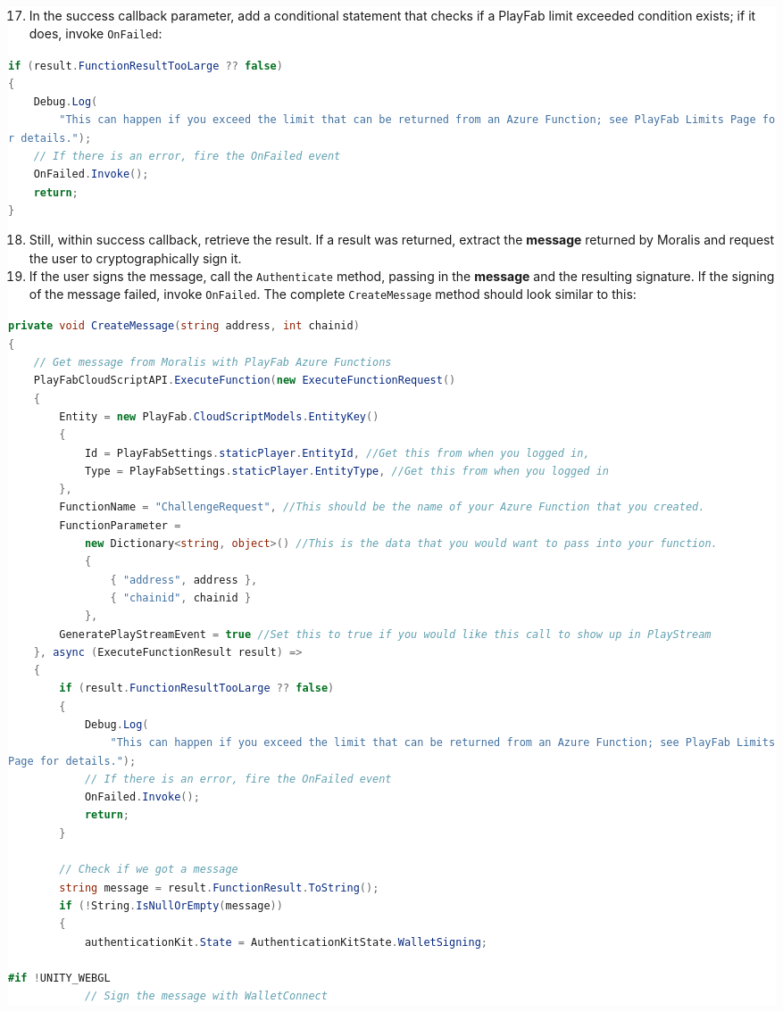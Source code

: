 

17. In the success callback parameter, add a conditional statement that checks if a PlayFab limit exceeded condition exists; if it does, invoke `OnFailed`:

```c#
if (result.FunctionResultTooLarge ?? false)
{
	Debug.Log(
		"This can happen if you exceed the limit that can be returned from an Azure Function; see PlayFab Limits Page for details.");
	// If there is an error, fire the OnFailed event
	OnFailed.Invoke();
	return;
}
```



18. Still, within success callback, retrieve the result. If a result was returned, extract the **message** returned by Moralis and request the user to cryptographically sign it.
19. If the user signs the message, call the `Authenticate` method, passing in the **message** and the resulting signature. If the signing of the message failed, invoke `OnFailed`. The complete `CreateMessage` method should look similar to this:

```c#
private void CreateMessage(string address, int chainid)
{
	// Get message from Moralis with PlayFab Azure Functions 
	PlayFabCloudScriptAPI.ExecuteFunction(new ExecuteFunctionRequest()
	{
		Entity = new PlayFab.CloudScriptModels.EntityKey()
		{
			Id = PlayFabSettings.staticPlayer.EntityId, //Get this from when you logged in,
			Type = PlayFabSettings.staticPlayer.EntityType, //Get this from when you logged in
		},
		FunctionName = "ChallengeRequest", //This should be the name of your Azure Function that you created.
		FunctionParameter =
			new Dictionary<string, object>() //This is the data that you would want to pass into your function.
			{
				{ "address", address },
				{ "chainid", chainid }
			},
		GeneratePlayStreamEvent = true //Set this to true if you would like this call to show up in PlayStream
	}, async (ExecuteFunctionResult result) =>
	{
		if (result.FunctionResultTooLarge ?? false)
		{
			Debug.Log(
				"This can happen if you exceed the limit that can be returned from an Azure Function; see PlayFab Limits Page for details.");
			// If there is an error, fire the OnFailed event
			OnFailed.Invoke();
			return;
		}

		// Check if we got a message
		string message = result.FunctionResult.ToString();
		if (!String.IsNullOrEmpty(message))
		{
			authenticationKit.State = AuthenticationKitState.WalletSigning;
			
#if !UNITY_WEBGL
			// Sign the message with WalletConnect
```
